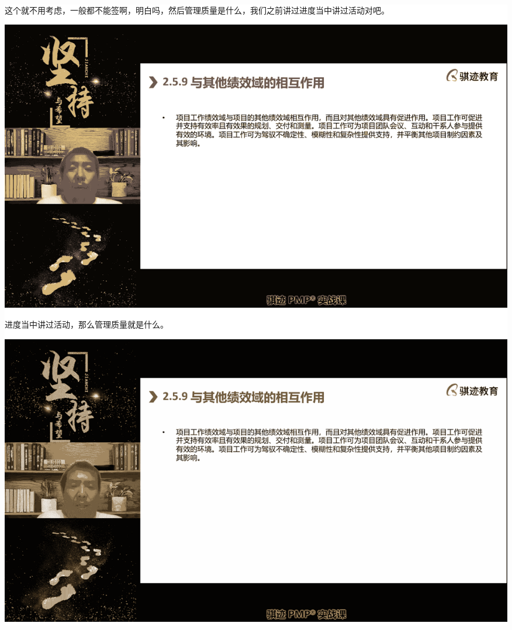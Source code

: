 这个就不用考虑，一般都不能签啊，明白吗，然后管理质量是什么，我们之前讲过进度当中讲过活动对吧。

![](img/295e95f77b2f1bfce1b6d5b3136680fd_215.png)

进度当中讲过活动，那么管理质量就是什么。

![](img/295e95f77b2f1bfce1b6d5b3136680fd_217.png)
